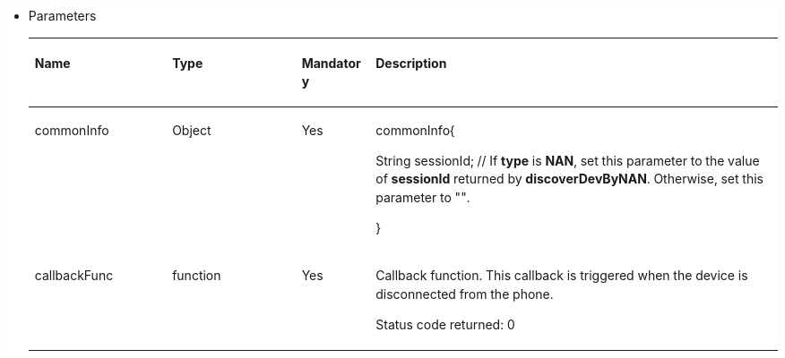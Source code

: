 </table>

-   Parameters

    <a name="table12296223105818"></a>
    <table><thead align="left"><tr id="row13327122315586"><th class="cellrowborder" valign="top" width="18.34%" id="mcps1.1.5.1.1"><p id="p3327102315582"><a name="p3327102315582"></a><a name="p3327102315582"></a>Name</p>
    </th>
    <th class="cellrowborder" valign="top" width="17.28%" id="mcps1.1.5.1.2"><p id="p17327172319583"><a name="p17327172319583"></a><a name="p17327172319583"></a>Type</p>
    </th>
    <th class="cellrowborder" valign="top" width="9.879999999999999%" id="mcps1.1.5.1.3"><p id="p732792365817"><a name="p732792365817"></a><a name="p732792365817"></a>Mandatory</p>
    </th>
    <th class="cellrowborder" valign="top" width="54.50000000000001%" id="mcps1.1.5.1.4"><p id="p103270238580"><a name="p103270238580"></a><a name="p103270238580"></a>Description</p>
    </th>
    </tr>
    </thead>
    <tbody><tr id="row143278239582"><td class="cellrowborder" valign="top" width="18.34%" headers="mcps1.1.5.1.1 "><p id="p53276239586"><a name="p53276239586"></a><a name="p53276239586"></a>commonInfo</p>
    </td>
    <td class="cellrowborder" valign="top" width="17.28%" headers="mcps1.1.5.1.2 "><p id="p2327192305812"><a name="p2327192305812"></a><a name="p2327192305812"></a>Object</p>
    </td>
    <td class="cellrowborder" valign="top" width="9.879999999999999%" headers="mcps1.1.5.1.3 "><p id="p8327172315586"><a name="p8327172315586"></a><a name="p8327172315586"></a>Yes</p>
    </td>
    <td class="cellrowborder" valign="top" width="54.50000000000001%" headers="mcps1.1.5.1.4 "><p id="p183275239582"><a name="p183275239582"></a><a name="p183275239582"></a>commonInfo{</p>
    <p id="p1632712311585"><a name="p1632712311585"></a><a name="p1632712311585"></a>String sessionId; // If <strong id="b18666925142214"><a name="b18666925142214"></a><a name="b18666925142214"></a>type</strong> is <strong id="b1666162514226"><a name="b1666162514226"></a><a name="b1666162514226"></a>NAN</strong>, set this parameter to the value of <strong id="b18666172512226"><a name="b18666172512226"></a><a name="b18666172512226"></a>sessionId</strong> returned by <strong id="b066618259224"><a name="b066618259224"></a><a name="b066618259224"></a>discoverDevByNAN</strong>. Otherwise, set this parameter to "".</p>
    <p id="p63271623145811"><a name="p63271623145811"></a><a name="p63271623145811"></a>}</p>
    </td>
    </tr>
    <tr id="row5327112315586"><td class="cellrowborder" valign="top" width="18.34%" headers="mcps1.1.5.1.1 "><p id="p8327112316582"><a name="p8327112316582"></a><a name="p8327112316582"></a>callbackFunc</p>
    </td>
    <td class="cellrowborder" valign="top" width="17.28%" headers="mcps1.1.5.1.2 "><p id="p4327132315816"><a name="p4327132315816"></a><a name="p4327132315816"></a>function</p>
    </td>
    <td class="cellrowborder" valign="top" width="9.879999999999999%" headers="mcps1.1.5.1.3 "><p id="p16327192313589"><a name="p16327192313589"></a><a name="p16327192313589"></a>Yes</p>
    </td>
    <td class="cellrowborder" valign="top" width="54.50000000000001%" headers="mcps1.1.5.1.4 "><p id="p11327102385817"><a name="p11327102385817"></a><a name="p11327102385817"></a>Callback function. This callback is triggered when the device is disconnected from the phone.</p>
    <p id="p13271123155817"><a name="p13271123155817"></a><a name="p13271123155817"></a>Status code returned: 0</p>
    </td>
    </tr>
    </tbody>
    </table>
